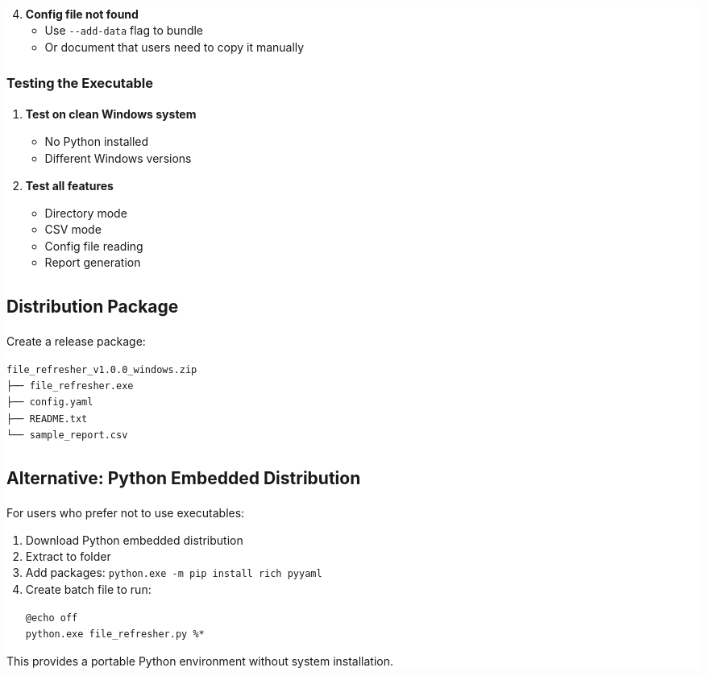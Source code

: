 4. **Config file not found**
   - Use `--add-data` flag to bundle
   - Or document that users need to copy it manually

### Testing the Executable

1. **Test on clean Windows system**
   - No Python installed
   - Different Windows versions

2. **Test all features**
   - Directory mode
   - CSV mode
   - Config file reading
   - Report generation

## Distribution Package

Create a release package:
```
file_refresher_v1.0.0_windows.zip
├── file_refresher.exe
├── config.yaml
├── README.txt
└── sample_report.csv
```

## Alternative: Python Embedded Distribution

For users who prefer not to use executables:

1. Download Python embedded distribution
2. Extract to folder
3. Add packages: `python.exe -m pip install rich pyyaml`
4. Create batch file to run:
   ```batch
   @echo off
   python.exe file_refresher.py %*
   ```

This provides a portable Python environment without system installation.